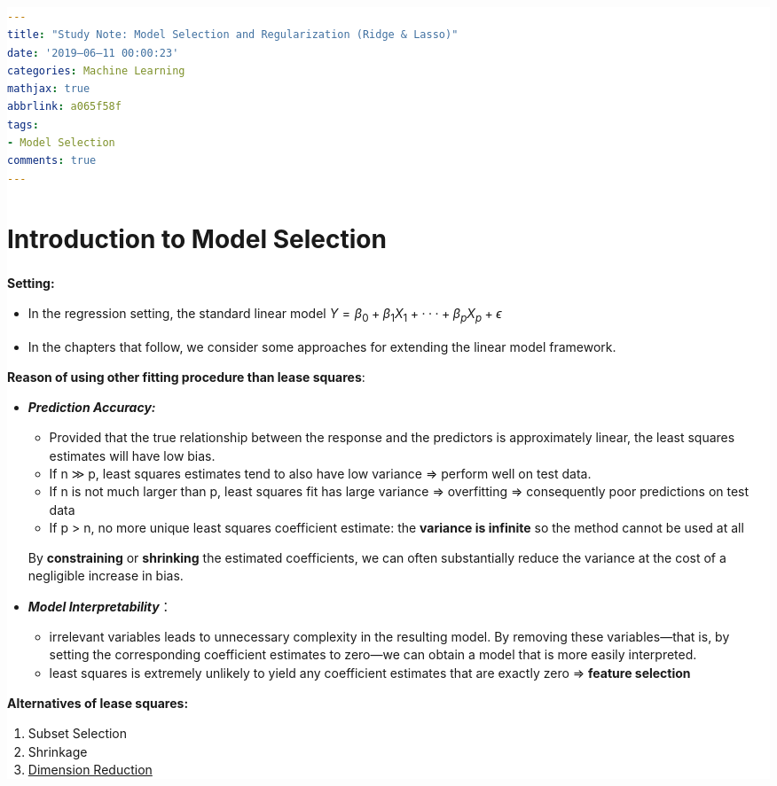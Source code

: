 ```yaml
---
title: "Study Note: Model Selection and Regularization (Ridge & Lasso)"
date: '2019–06–11 00:00:23'
categories: Machine Learning
mathjax: true
abbrlink: a065f58f
tags: 
- Model Selection
comments: true
---
```




# Introduction to Model Selection

**Setting:**

- In the regression setting, the standard linear model
$Y = β_0 + β_1X_1 + · · · + β_pX_p + \epsilon$

- In the chapters that follow, we consider some approaches for extending
the linear model framework.

**Reason of using other fitting procedure than lease squares**:

- ***Prediction Accuracy:*** 
   - Provided that the true relationship between the response and the predictors is approximately linear, the least squares estimates will have low bias. 
   - If n $\gg$ p, least squares estimates tend to also have low variance $\Rightarrow$ perform well on test data.
   - If n is not much larger than p, least squares fit has large variance $\Rightarrow$ overfitting $\Rightarrow$ consequently poor predictions on test data
   - If p > n, no more unique least squares coefficient estimate: the **variance is infinite** so the method cannot be used at all

   By **constraining** or **shrinking** the estimated coefficients, we can often substantially reduce the variance at the cost of a negligible increase in bias.



- ***Model Interpretability***：
   - irrelevant variables leads to unnecessary complexity in the resulting model. By removing these
  variables—that is, by setting the corresponding coefficient estimates
  to zero—we can obtain a model that is more easily interpreted. 
   - least squares is extremely unlikely to yield any coefficient estimates that are exactly zero $\Rightarrow$ **feature selection**


**Alternatives of lease squares:**

1. Subset Selection
2. Shrinkage
3. [Dimension Reduction](https://nancyyanyu.github.io/posts/cac93a23/)


